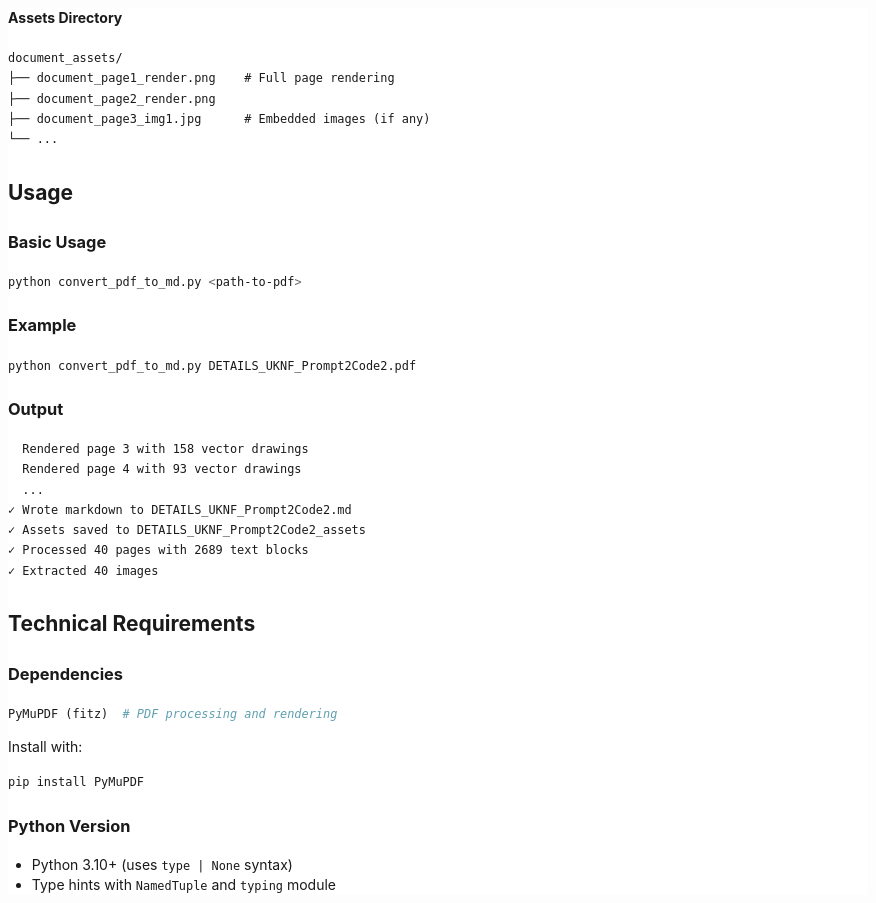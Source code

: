 ```markdown
```

#### Assets Directory

```
document_assets/
├── document_page1_render.png    # Full page rendering
├── document_page2_render.png
├── document_page3_img1.jpg      # Embedded images (if any)
└── ...
```

## Usage

### Basic Usage

```bash
python convert_pdf_to_md.py <path-to-pdf>
```

### Example

```bash
python convert_pdf_to_md.py DETAILS_UKNF_Prompt2Code2.pdf
```

### Output

```
  Rendered page 3 with 158 vector drawings
  Rendered page 4 with 93 vector drawings
  ...
✓ Wrote markdown to DETAILS_UKNF_Prompt2Code2.md
✓ Assets saved to DETAILS_UKNF_Prompt2Code2_assets
✓ Processed 40 pages with 2689 text blocks
✓ Extracted 40 images
```

## Technical Requirements

### Dependencies

```python
PyMuPDF (fitz)  # PDF processing and rendering
```

Install with:
```bash
pip install PyMuPDF
```

### Python Version

- Python 3.10+ (uses `type | None` syntax)
- Type hints with `NamedTuple` and `typing` module
